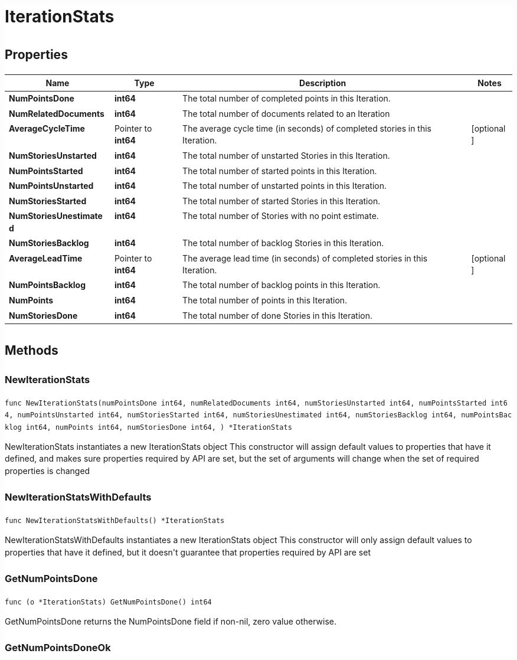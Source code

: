 # IterationStats

## Properties

Name | Type | Description | Notes
------------ | ------------- | ------------- | -------------
**NumPointsDone** | **int64** | The total number of completed points in this Iteration. | 
**NumRelatedDocuments** | **int64** | The total number of documents related to an Iteration | 
**AverageCycleTime** | Pointer to **int64** | The average cycle time (in seconds) of completed stories in this Iteration. | [optional] 
**NumStoriesUnstarted** | **int64** | The total number of unstarted Stories in this Iteration. | 
**NumPointsStarted** | **int64** | The total number of started points in this Iteration. | 
**NumPointsUnstarted** | **int64** | The total number of unstarted points in this Iteration. | 
**NumStoriesStarted** | **int64** | The total number of started Stories in this Iteration. | 
**NumStoriesUnestimated** | **int64** | The total number of Stories with no point estimate. | 
**NumStoriesBacklog** | **int64** | The total number of backlog Stories in this Iteration. | 
**AverageLeadTime** | Pointer to **int64** | The average lead time (in seconds) of completed stories in this Iteration. | [optional] 
**NumPointsBacklog** | **int64** | The total number of backlog points in this Iteration. | 
**NumPoints** | **int64** | The total number of points in this Iteration. | 
**NumStoriesDone** | **int64** | The total number of done Stories in this Iteration. | 

## Methods

### NewIterationStats

`func NewIterationStats(numPointsDone int64, numRelatedDocuments int64, numStoriesUnstarted int64, numPointsStarted int64, numPointsUnstarted int64, numStoriesStarted int64, numStoriesUnestimated int64, numStoriesBacklog int64, numPointsBacklog int64, numPoints int64, numStoriesDone int64, ) *IterationStats`

NewIterationStats instantiates a new IterationStats object
This constructor will assign default values to properties that have it defined,
and makes sure properties required by API are set, but the set of arguments
will change when the set of required properties is changed

### NewIterationStatsWithDefaults

`func NewIterationStatsWithDefaults() *IterationStats`

NewIterationStatsWithDefaults instantiates a new IterationStats object
This constructor will only assign default values to properties that have it defined,
but it doesn't guarantee that properties required by API are set

### GetNumPointsDone

`func (o *IterationStats) GetNumPointsDone() int64`

GetNumPointsDone returns the NumPointsDone field if non-nil, zero value otherwise.

### GetNumPointsDoneOk

